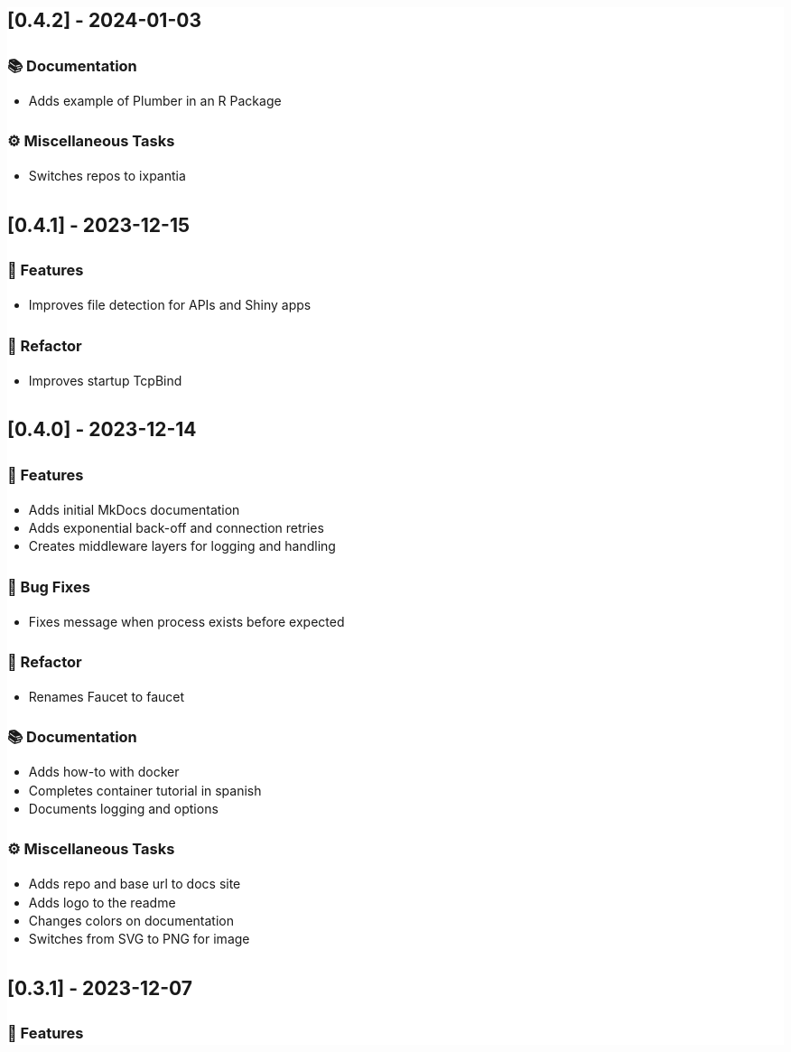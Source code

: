 ## [0.4.2] - 2024-01-03

### 📚 Documentation

- Adds example of Plumber in an R Package

### ⚙️ Miscellaneous Tasks

- Switches repos to ixpantia
## [0.4.1] - 2023-12-15

### 🚀 Features

- Improves file detection for APIs and Shiny apps

### 🚜 Refactor

- Improves startup TcpBind
## [0.4.0] - 2023-12-14

### 🚀 Features

- Adds initial MkDocs documentation
- Adds exponential back-off and connection retries
- Creates middleware layers for logging and handling

### 🐛 Bug Fixes

- Fixes message when process exists before expected

### 🚜 Refactor

- Renames Faucet to faucet

### 📚 Documentation

- Adds how-to with docker
- Completes container tutorial in spanish
- Documents logging and options

### ⚙️ Miscellaneous Tasks

- Adds repo and base url to docs site
- Adds logo to the readme
- Changes colors on documentation
- Switches from SVG to PNG for image
## [0.3.1] - 2023-12-07

### 🚀 Features
